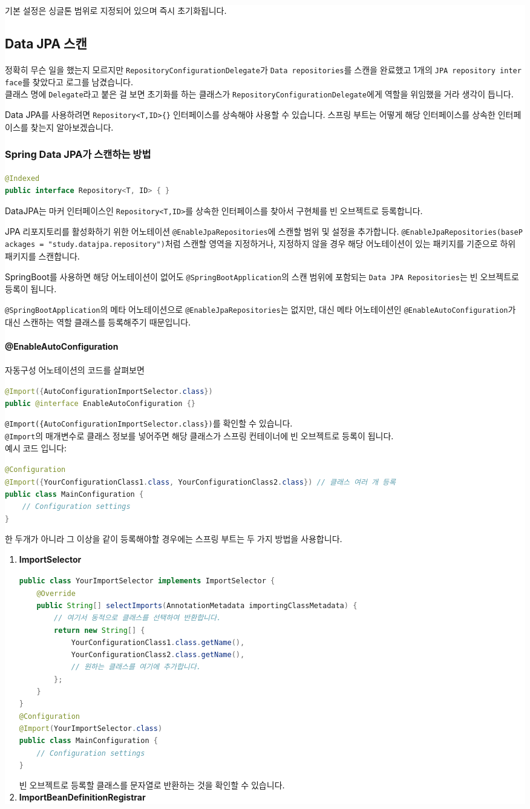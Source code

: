 기본 설정은 싱글톤 범위로 지정되어 있으며 즉시 초기화됩니다.  

## Data JPA 스캔  
정확히 무슨 일을 했는지 모르지만 `RepositoryConfigurationDelegate`가 `Data repositories`를 스캔을 완료했고 1개의 `JPA repository interface`를 찾았다고 로그를 남겼습니다.  
클래스 명에 `Delegate`라고 붙은 걸 보면 초기화를 하는 클래스가 `RepositoryConfigurationDelegate`에게 역할을 위임했을 거라 생각이 듭니다.  
  
Data JPA를 사용하려면 `Repository<T,ID>{}` 인터페이스를 상속해야 사용할 수 있습니다. 
스프링 부트는 어떻게 해당 인터페이스를 상속한 인터페이스를 찾는지 알아보겠습니다.

### Spring Data JPA가 스캔하는 방법   
```Java
@Indexed
public interface Repository<T, ID> { }
```
DataJPA는 마커 인터페이스인 `Repository<T,ID>`를 상속한 인터페이스를 찾아서 구현체를 빈 오브젝트로 등록합니다.  

JPA 리포지토리를 활성화하기 위한 어노테이션 `@EnableJpaRepositories`에 스캔할 범위 및 설정을 추가합니다.
`@EnableJpaRepositories(basePackages = "study.datajpa.repository")`처럼 스캔할 영역을 지정하거나, 
지정하지 않을 경우 해당 어노테이션이 있는 패키지를 기준으로 하위 패키지를 스캔합니다.  

SpringBoot를 사용하면 해당 어노테이션이 없어도 `@SpringBootApplication`의 스캔 범위에 포함되는 `Data JPA Repositories`는 빈 오브젝트로 등록이 됩니다.  

`@SpringBootApplication`의 메타 어노테이션으로 `@EnableJpaRepositories`는 없지만, 대신
메타 어노테이션인 `@EnableAutoConfiguration`가 대신 스캔하는 역할 클래스를 등록해주기 때문입니다.  
   
#### @EnableAutoConfiguration  
자동구성 어노테이션의 코드를 살펴보면  
```Java
@Import({AutoConfigurationImportSelector.class})
public @interface EnableAutoConfiguration {}
```  
`@Import({AutoConfigurationImportSelector.class})`를 확인할 수 있습니다.  
`@Import`의 매개변수로 클래스 정보를 넣어주면 해당 클래스가 스프링 컨테이너에 빈 오브젝트로 등록이 됩니다.  
예시 코드 입니다:
```Java
@Configuration
@Import({YourConfigurationClass1.class, YourConfigurationClass2.class}) // 클래스 여러 개 등록
public class MainConfiguration {
    // Configuration settings
}
```  
한 두개가 아니라 그 이상을 같이 등록해야할 경우에는 스프링 부트는 두 가지 방법을 사용합니다.
1. **ImportSelector**  
    ```Java
    public class YourImportSelector implements ImportSelector {
        @Override
        public String[] selectImports(AnnotationMetadata importingClassMetadata) {
            // 여기서 동적으로 클래스를 선택하여 반환합니다.
            return new String[] {
                YourConfigurationClass1.class.getName(),
                YourConfigurationClass2.class.getName(),
                // 원하는 클래스를 여기에 추가합니다.
            };
        }
    }
    @Configuration
    @Import(YourImportSelector.class)
    public class MainConfiguration {
        // Configuration settings
    }
    ```  
   빈 오브젝트로 등록할 클래스를 문자열로 반환하는 것을 확인할 수 있습니다.
2. **ImportBeanDefinitionRegistrar**  
    ```Java
